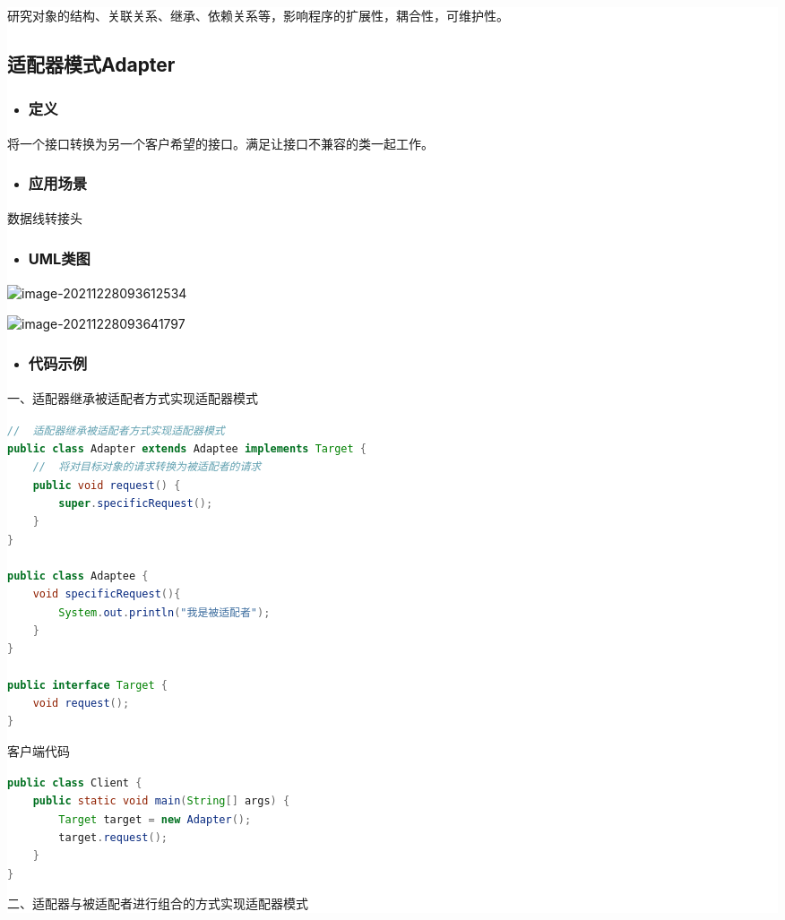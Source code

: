 研究对象的结构、关联关系、继承、依赖关系等，影响程序的扩展性，耦合性，可维护性。

## 适配器模式Adapter

- ### 定义

将一个接口转换为另一个客户希望的接口。满足让接口不兼容的类一起工作。

- ### 应用场景

数据线转接头

- ### UML类图

![image-20211228093612534](C:\Users\tianwl\Desktop\设计模式UML类图\继承方式实现适配器模式.png)



![image-20211228093641797](C:\Users\tianwl\Desktop\设计模式UML类图\组合方式实现适配器模式.png)

- ### 代码示例

一、适配器继承被适配者方式实现适配器模式

```java
//  适配器继承被适配者方式实现适配器模式
public class Adapter extends Adaptee implements Target {
    //  将对目标对象的请求转换为被适配者的请求
    public void request() {
        super.specificRequest();
    }
}

public class Adaptee {
    void specificRequest(){
        System.out.println("我是被适配者");
    }
}

public interface Target {
    void request();
}
```

客户端代码

```java
public class Client {
    public static void main(String[] args) {
        Target target = new Adapter();
        target.request();
    }
}
```

二、适配器与被适配者进行组合的方式实现适配器模式
